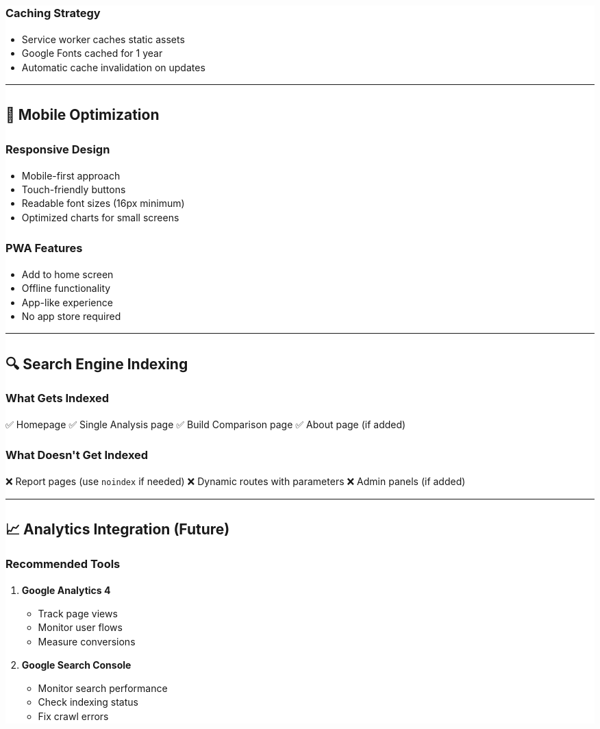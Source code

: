 ### **Caching Strategy**
- Service worker caches static assets
- Google Fonts cached for 1 year
- Automatic cache invalidation on updates

---

## 📱 Mobile Optimization

### **Responsive Design**
- Mobile-first approach
- Touch-friendly buttons
- Readable font sizes (16px minimum)
- Optimized charts for small screens

### **PWA Features**
- Add to home screen
- Offline functionality
- App-like experience
- No app store required

---

## 🔍 Search Engine Indexing

### **What Gets Indexed**
✅ Homepage
✅ Single Analysis page
✅ Build Comparison page
✅ About page (if added)

### **What Doesn't Get Indexed**
❌ Report pages (use `noindex` if needed)
❌ Dynamic routes with parameters
❌ Admin panels (if added)

---

## 📈 Analytics Integration (Future)

### **Recommended Tools**

1. **Google Analytics 4**
   - Track page views
   - Monitor user flows
   - Measure conversions

2. **Google Search Console**
   - Monitor search performance
   - Check indexing status
   - Fix crawl errors
